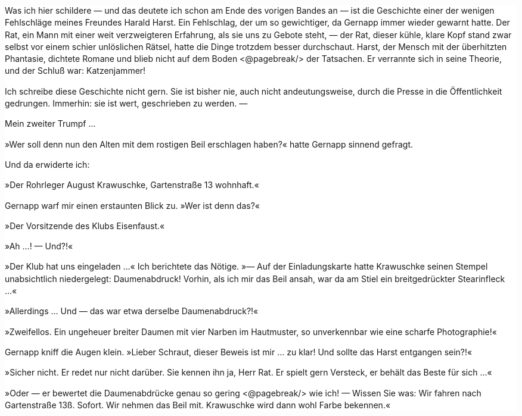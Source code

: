 Was ich hier schildere — und das deutete ich schon
am Ende des vorigen Bandes an — ist die Geschichte
einer der wenigen Fehlschläge meines Freundes Harald
Harst. Ein Fehlschlag, der um so gewichtiger, da Gernapp
immer wieder gewarnt hatte. Der Rat, ein Mann mit einer
weit verzweigteren Erfahrung, als sie uns zu Gebote steht,
— der Rat, dieser kühle, klare Kopf stand zwar selbst vor
einem schier unlöslichen Rätsel, hatte die Dinge trotzdem
besser durchschaut. Harst, der Mensch mit der überhitzten
Phantasie, dichtete Romane und blieb nicht auf dem Boden
<@pagebreak/>
der Tatsachen. Er verrannte sich in seine Theorie, und
der Schluß war: Katzenjammer!

Ich schreibe diese Geschichte nicht gern. Sie ist bisher
nie, auch nicht andeutungsweise, durch die Presse in die
Öffentlichkeit gedrungen. Immerhin: sie ist wert, geschrieben
zu werden. —

Mein zweiter Trumpf …

»Wer soll denn nun den Alten mit dem rostigen Beil
erschlagen haben?« hatte Gernapp sinnend gefragt.

Und da erwiderte ich:

»Der Rohrleger August Krawuschke, Gartenstraße 13 wohnhaft.«

Gernapp warf mir einen erstaunten Blick zu. »Wer
ist denn das?«

»Der Vorsitzende des Klubs Eisenfaust.«

»Ah …! — Und?!« 

»Der Klub hat uns eingeladen …« Ich berichtete das
Nötige. »— Auf der Einladungskarte hatte Krawuschke seinen
Stempel unabsichtlich niedergelegt: Daumenabdruck! Vorhin,
als ich mir das Beil ansah, war da am Stiel ein breitgedrückter
Stearinfleck …«

»Allerdings … Und — das war etwa derselbe Daumenabdruck?!«

»Zweifellos. Ein ungeheuer breiter Daumen mit vier
Narben im Hautmuster, so unverkennbar wie eine scharfe
Photographie!«

Gernapp kniff die Augen klein. »Lieber Schraut, dieser
Beweis ist mir … zu klar! Und sollte das Harst entgangen
sein?!«

»Sicher nicht. Er redet nur nicht darüber. Sie kennen
ihn ja, Herr Rat. Er spielt gern Versteck, er behält das
Beste für sich …«

»Oder — er bewertet die Daumenabdrücke genau so gering
<@pagebreak/>
wie ich! — Wissen Sie was: Wir fahren nach Gartenstraße
13ß. Sofort. Wir nehmen das Beil mit. Krawuschke
wird dann wohl Farbe bekennen.«
